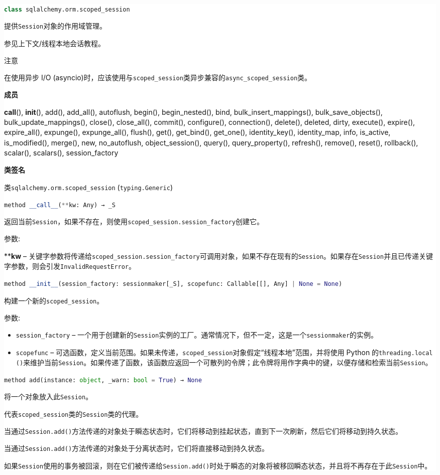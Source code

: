 ```py
class sqlalchemy.orm.scoped_session
```

提供`Session`对象的作用域管理。

参见上下文/线程本地会话教程。

注意

在使用异步 I/O (asyncio)时，应该使用与`scoped_session`类异步兼容的`async_scoped_session`类。

**成员**

__call__(), __init__(), add(), add_all(), autoflush, begin(), begin_nested(), bind, bulk_insert_mappings(), bulk_save_objects(), bulk_update_mappings(), close(), close_all(), commit(), configure(), connection(), delete(), deleted, dirty, execute(), expire(), expire_all(), expunge(), expunge_all(), flush(), get(), get_bind(), get_one(), identity_key(), identity_map, info, is_active, is_modified(), merge(), new, no_autoflush, object_session(), query(), query_property(), refresh(), remove(), reset(), rollback(), scalar(), scalars(), session_factory

**类签名**

类`sqlalchemy.orm.scoped_session` (`typing.Generic`)

```py
method __call__(**kw: Any) → _S
```

返回当前`Session`，如果不存在，则使用`scoped_session.session_factory`创建它。

参数:

****kw** – 关键字参数将传递给`scoped_session.session_factory`可调用对象，如果不存在现有的`Session`。如果存在`Session`并且已传递关键字参数，则会引发`InvalidRequestError`。

```py
method __init__(session_factory: sessionmaker[_S], scopefunc: Callable[[], Any] | None = None)
```

构建一个新的`scoped_session`。

参数:

+   `session_factory` – 一个用于创建新的`Session`实例的工厂。通常情况下，但不一定，这是一个`sessionmaker`的实例。

+   `scopefunc` – 可选函数，定义当前范围。如果未传递，`scoped_session`对象假定“线程本地”范围，并将使用 Python 的`threading.local()`来维护当前`Session`。如果传递了函数，该函数应返回一个可散列的令牌；此令牌将用作字典中的键，以便存储和检索当前`Session`。

```py
method add(instance: object, _warn: bool = True) → None
```

将一个对象放入此`Session`。

代表`scoped_session`类的`Session`类的代理。

当通过`Session.add()`方法传递的对象处于瞬态状态时，它们将移动到挂起状态，直到下一次刷新，然后它们将移动到持久状态。

当通过`Session.add()`方法传递的对象处于分离状态时，它们将直接移动到持久状态。

如果`Session`使用的事务被回滚，则在它们被传递给`Session.add()`时处于瞬态的对象将被移回瞬态状态，并且将不再存在于此`Session`中。
